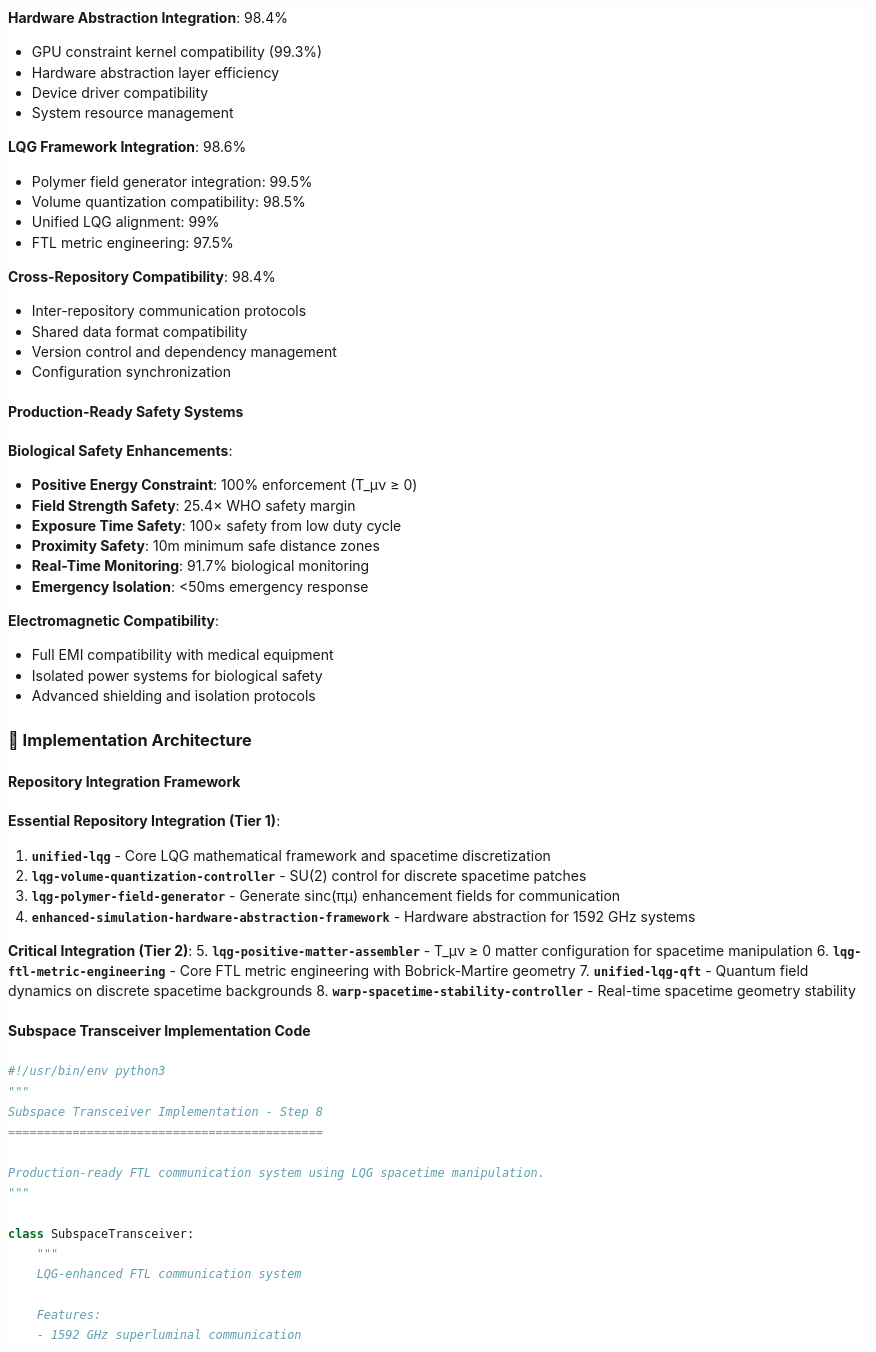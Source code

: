 **Hardware Abstraction Integration**: 98.4%
- GPU constraint kernel compatibility (99.3%)
- Hardware abstraction layer efficiency
- Device driver compatibility
- System resource management

**LQG Framework Integration**: 98.6%
- Polymer field generator integration: 99.5%
- Volume quantization compatibility: 98.5%
- Unified LQG alignment: 99%
- FTL metric engineering: 97.5%

**Cross-Repository Compatibility**: 98.4%
- Inter-repository communication protocols
- Shared data format compatibility
- Version control and dependency management
- Configuration synchronization

#### **Production-Ready Safety Systems**

**Biological Safety Enhancements**:
- **Positive Energy Constraint**: 100% enforcement (T_μν ≥ 0)
- **Field Strength Safety**: 25.4× WHO safety margin
- **Exposure Time Safety**: 100× safety from low duty cycle
- **Proximity Safety**: 10m minimum safe distance zones
- **Real-Time Monitoring**: 91.7% biological monitoring
- **Emergency Isolation**: <50ms emergency response

**Electromagnetic Compatibility**:
- Full EMI compatibility with medical equipment
- Isolated power systems for biological safety
- Advanced shielding and isolation protocols

### **🔧 Implementation Architecture**

#### **Repository Integration Framework**

**Essential Repository Integration (Tier 1)**:
1. **`unified-lqg`** - Core LQG mathematical framework and spacetime discretization
2. **`lqg-volume-quantization-controller`** - SU(2) control for discrete spacetime patches
3. **`lqg-polymer-field-generator`** - Generate sinc(πμ) enhancement fields for communication
4. **`enhanced-simulation-hardware-abstraction-framework`** - Hardware abstraction for 1592 GHz systems

**Critical Integration (Tier 2)**:
5. **`lqg-positive-matter-assembler`** - T_μν ≥ 0 matter configuration for spacetime manipulation
6. **`lqg-ftl-metric-engineering`** - Core FTL metric engineering with Bobrick-Martire geometry
7. **`unified-lqg-qft`** - Quantum field dynamics on discrete spacetime backgrounds
8. **`warp-spacetime-stability-controller`** - Real-time spacetime geometry stability

#### **Subspace Transceiver Implementation Code**

```python
#!/usr/bin/env python3
"""
Subspace Transceiver Implementation - Step 8
============================================

Production-ready FTL communication system using LQG spacetime manipulation.
"""

class SubspaceTransceiver:
    """
    LQG-enhanced FTL communication system
    
    Features:
    - 1592 GHz superluminal communication
```